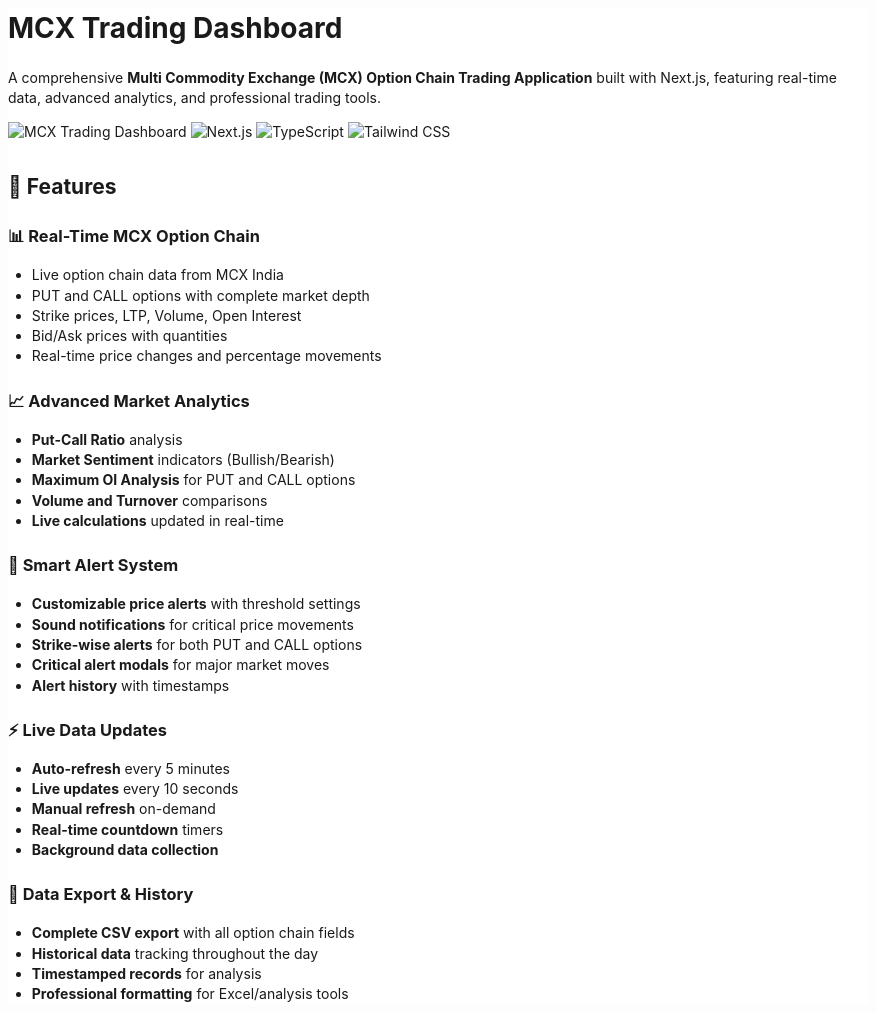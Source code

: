 # MCX Trading Dashboard

A comprehensive **Multi Commodity Exchange (MCX) Option Chain Trading Application** built with Next.js, featuring real-time data, advanced analytics, and professional trading tools.

![MCX Trading Dashboard](https://img.shields.io/badge/MCX-Trading%20Dashboard-blue?style=for-the-badge)
![Next.js](https://img.shields.io/badge/Next.js-15-black?style=for-the-badge&logo=next.js)
![TypeScript](https://img.shields.io/badge/TypeScript-5-blue?style=for-the-badge&logo=typescript)
![Tailwind CSS](https://img.shields.io/badge/Tailwind%20CSS-3-38B2AC?style=for-the-badge&logo=tailwind-css)

## 🚀 Features

### 📊 **Real-Time MCX Option Chain**
- Live option chain data from MCX India
- PUT and CALL options with complete market depth
- Strike prices, LTP, Volume, Open Interest
- Bid/Ask prices with quantities
- Real-time price changes and percentage movements

### 📈 **Advanced Market Analytics**
- **Put-Call Ratio** analysis
- **Market Sentiment** indicators (Bullish/Bearish)
- **Maximum OI Analysis** for PUT and CALL options
- **Volume and Turnover** comparisons
- **Live calculations** updated in real-time

### 🔔 **Smart Alert System**
- **Customizable price alerts** with threshold settings
- **Sound notifications** for critical price movements
- **Strike-wise alerts** for both PUT and CALL options
- **Critical alert modals** for major market moves
- **Alert history** with timestamps

### ⚡ **Live Data Updates**
- **Auto-refresh** every 5 minutes
- **Live updates** every 10 seconds
- **Manual refresh** on-demand
- **Real-time countdown** timers
- **Background data collection**

### 💾 **Data Export & History**
- **Complete CSV export** with all option chain fields
- **Historical data** tracking throughout the day
- **Timestamped records** for analysis
- **Professional formatting** for Excel/analysis tools
